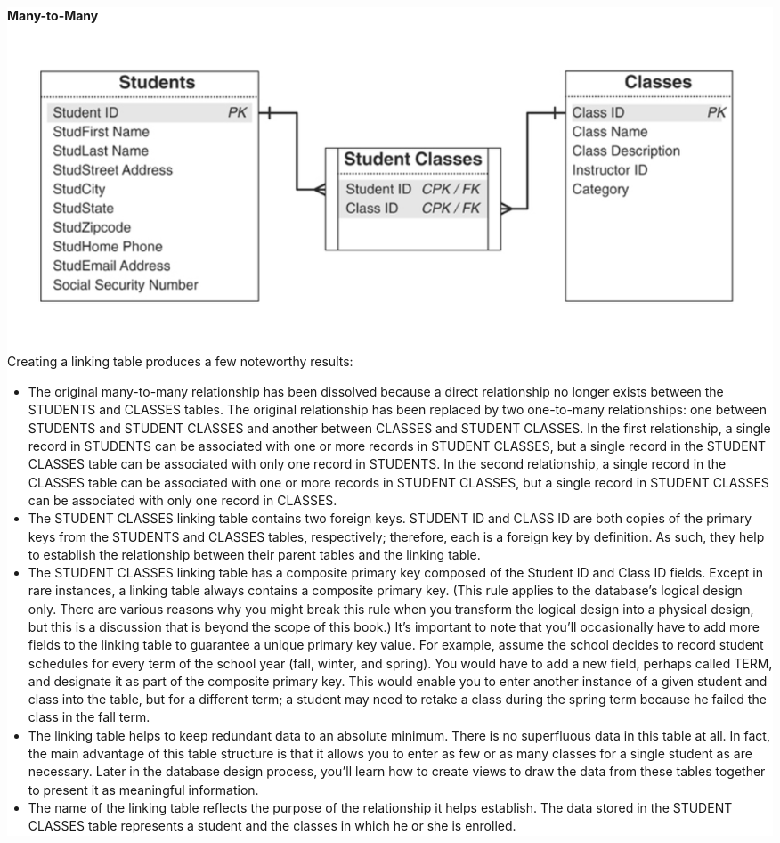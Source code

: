 #### Many-to-Many

![Alt text](image-2.png)\
\
Creating a linking table produces a few noteworthy results:

* The original many-to-many relationship has been dissolved because a direct relationship no longer exists between the STUDENTS and CLASSES tables. The original relationship has been replaced by two one-to-many relationships: one between STUDENTS and STUDENT CLASSES and another between CLASSES and STUDENT CLASSES. In the first relationship, a single record in STUDENTS can be associated with one or more records in STUDENT CLASSES, but a single record in the STUDENT CLASSES table can be associated with only one record in STUDENTS. In the second relationship, a single record in the CLASSES table can be associated with one or more records in STUDENT CLASSES, but a single record in STUDENT CLASSES can be associated with only one record in CLASSES.
* The STUDENT CLASSES linking table contains two foreign keys. STUDENT ID and CLASS ID are both copies of the primary keys from the STUDENTS and CLASSES tables, respectively; therefore, each is a foreign key by definition. As such, they help to establish the relationship between their parent tables and the linking table.
* The STUDENT CLASSES linking table has a composite primary key composed of the Student ID and Class ID fields. Except in rare instances, a linking table always contains a composite primary key. (This rule applies to the database’s logical design only. There are various reasons why you might break this rule when you transform the logical design into a physical design, but this is a discussion that is beyond the scope of this book.) It’s important to note that you’ll occasionally have to add more fields to the linking table to guarantee a unique primary key value. For example, assume the school decides to record student schedules for every term of the school year (fall, winter, and spring). You would have to add a new field, perhaps called TERM, and designate it as part of the composite primary key. This would enable you to enter another instance of a given student and class into the table, but for a different term; a student may need to retake a class during the spring term because he failed the class in the fall term.
* The linking table helps to keep redundant data to an absolute minimum. There is no superfluous data in this table at all. In fact, the main advantage of this table structure is that it allows you to enter as few or as many classes for a single student as are necessary. Later in the database design process, you’ll learn how to create views to draw the data from these tables together to present it as meaningful information.
* The name of the linking table reflects the purpose of the relationship it helps establish. The data stored in the STUDENT CLASSES table represents a student and the classes in which he or she is enrolled.
